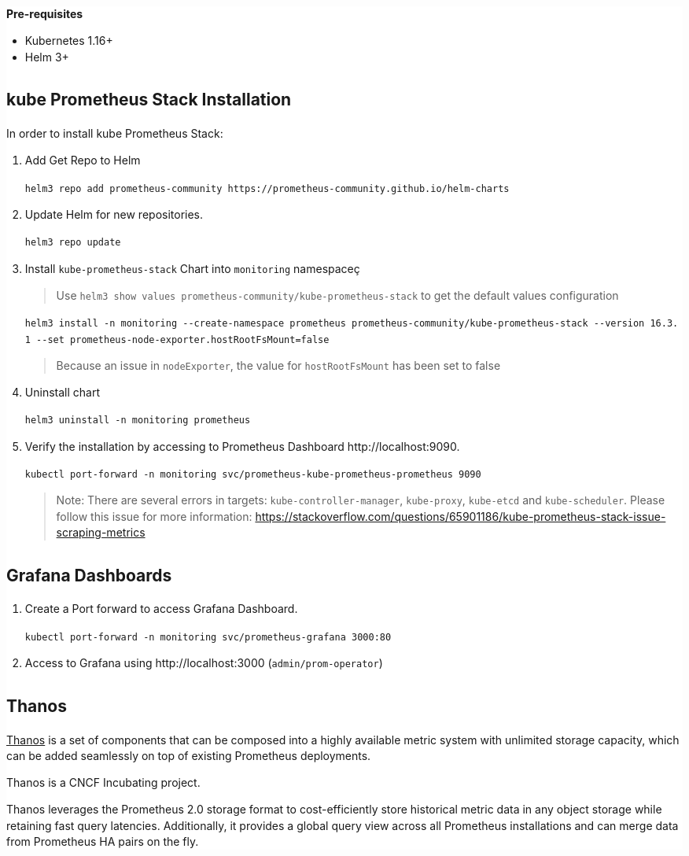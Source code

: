 **Pre-requisites**

* Kubernetes 1.16+
* Helm 3+

## kube Prometheus Stack Installation

In order to install kube Prometheus Stack:

1. Add Get Repo to Helm

    `helm3 repo add prometheus-community https://prometheus-community.github.io/helm-charts`

2. Update Helm for new repositories.

    `helm3 repo update`

3. Install `kube-prometheus-stack` Chart into `monitoring` namespaceç

    > Use `helm3 show values prometheus-community/kube-prometheus-stack` to get the default values configuration

    `helm3 install -n monitoring --create-namespace prometheus prometheus-community/kube-prometheus-stack --version 16.3.1 --set prometheus-node-exporter.hostRootFsMount=false`

    > Because an issue in `nodeExporter`, the value for `hostRootFsMount` has been set to false

4. Uninstall chart

    `helm3 uninstall -n monitoring prometheus`

5. Verify the installation by accessing to Prometheus Dashboard http://localhost:9090.

    `kubectl port-forward -n monitoring svc/prometheus-kube-prometheus-prometheus 9090`

    > Note: There are several errors in targets: `kube-controller-manager`, `kube-proxy`, `kube-etcd` and `kube-scheduler`. Please follow this issue for more information: https://stackoverflow.com/questions/65901186/kube-prometheus-stack-issue-scraping-metrics

## Grafana Dashboards

1. Create a Port forward to access Grafana Dashboard.

    `kubectl port-forward -n monitoring svc/prometheus-grafana 3000:80`

2. Access to Grafana using http://localhost:3000 (`admin/prom-operator`)

## Thanos

[Thanos](https://github.com/thanos-io/thanos) is a set of components that can be composed into a highly available metric system with unlimited storage capacity, which can be added seamlessly on top of existing Prometheus deployments.

Thanos is a CNCF Incubating project.

Thanos leverages the Prometheus 2.0 storage format to cost-efficiently store historical metric data in any object storage while retaining fast query latencies. Additionally, it provides a global query view across all Prometheus installations and can merge data from Prometheus HA pairs on the fly.
